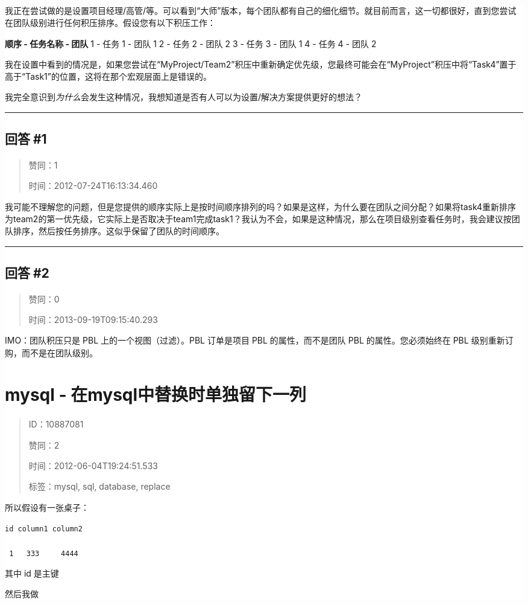 我正在尝试做的是设置项目经理/高管/等。可以看到“大师”版本，每个团队都有自己的细化细节。就目前而言，这一切都很好，直到您尝试在团队级别进行任何积压排序。假设您有以下积压工作：

**顺序 - 任务名称 - 团队**
1 - 任务 1 - 团队 1 2 - 任务
2 - 团队 2
3 - 任务 3 - 团队 1 4 - 任务
4 - 团队 2

我在设置中看到的情况是，如果您尝试在“MyProject/Team2”积压中重新确定优先级，您最终可能会在“MyProject”积压中将“Task4”置于高于“Task1”的位置，这将在那个宏观层面上是错误的。

我完全意识到*为什么*会发生这种情况，我想知道是否有人可以为设置/解决方案提供更好的想法？

* * *

## 回答 #1

> 赞同：1
> 
> 时间：2012-07-24T16:13:34.460

我可能不理解您的问题，但是您提供的顺序实际上是按时间顺序排列的吗？如果是这样，为什么要在团队之间分配？如果将task4重新排序为team2的第一优先级，它实际上是否取决于team1完成task1？我认为不会，如果是这种情况，那么在项目级别查看任务时，我会建议按团队排序，然后按任务排序。这似乎保留了团队的时间顺序。

* * *

## 回答 #2

> 赞同：0
> 
> 时间：2013-09-19T09:15:40.293

IMO：团队积压只是 PBL 上的一个视图（过滤）。PBL 订单是项目 PBL 的属性，而不是团队 PBL 的属性。您必须始终在 PBL 级别重新订购，而不是在团队级别。

# mysql - 在mysql中替换时单独留下一列

> ID：10887081
> 
> 赞同：2
> 
> 时间：2012-06-04T19:24:51.533
> 
> 标签：mysql, sql, database, replace

所以假设有一张桌子：

```
id column1 column2

 1   333     4444 
```

其中 id 是主键

然后我做
